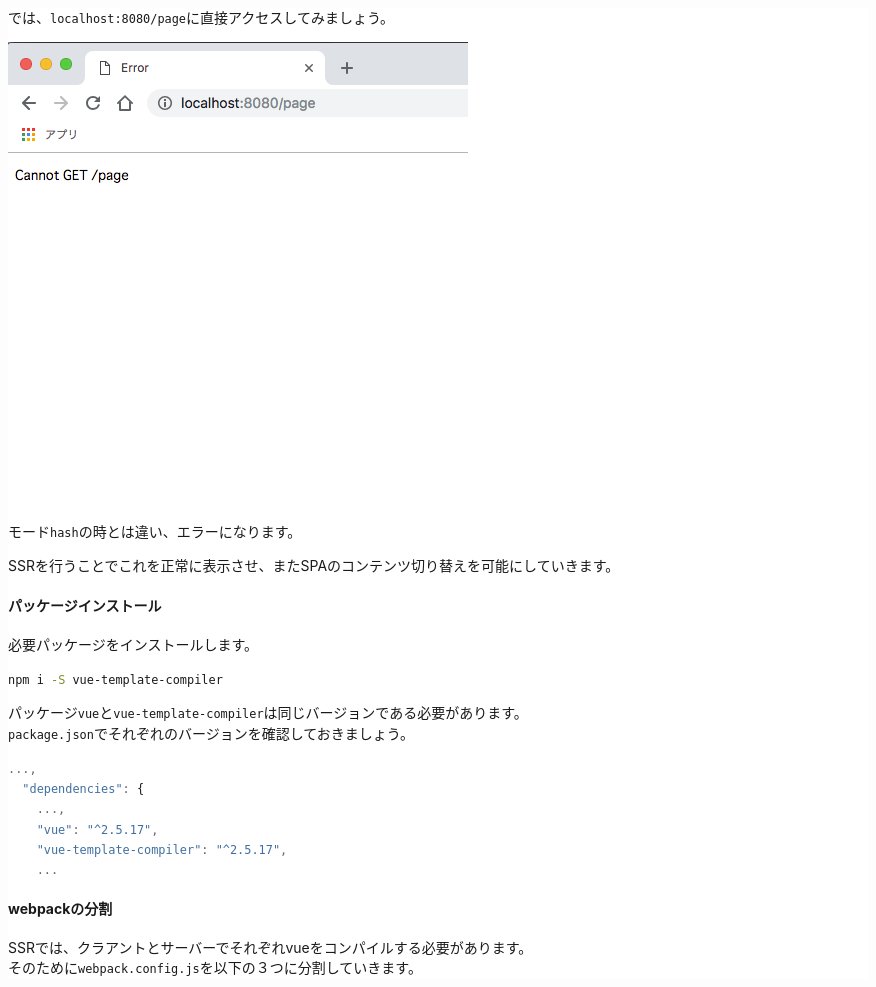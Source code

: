 では、`localhost:8080/page`に直接アクセスしてみましょう。  

![8](./ss/8.png)

モード`hash`の時とは違い、エラーになります。  

SSRを行うことでこれを正常に表示させ、またSPAのコンテンツ切り替えを可能にしていきます。  

#### パッケージインストール

必要パッケージをインストールします。  

```bash
npm i -S vue-template-compiler
```

パッケージ`vue`と`vue-template-compiler`は同じバージョンである必要があります。  
`package.json`でそれぞれのバージョンを確認しておきましょう。  

```js
...,
  "dependencies": {
    ...,
    "vue": "^2.5.17",
    "vue-template-compiler": "^2.5.17",
    ...
```

#### webpackの分割

SSRでは、クラアントとサーバーでそれぞれvueをコンパイルする必要があります。  
そのために`webpack.config.js`を以下の３つに分割していきます。  

